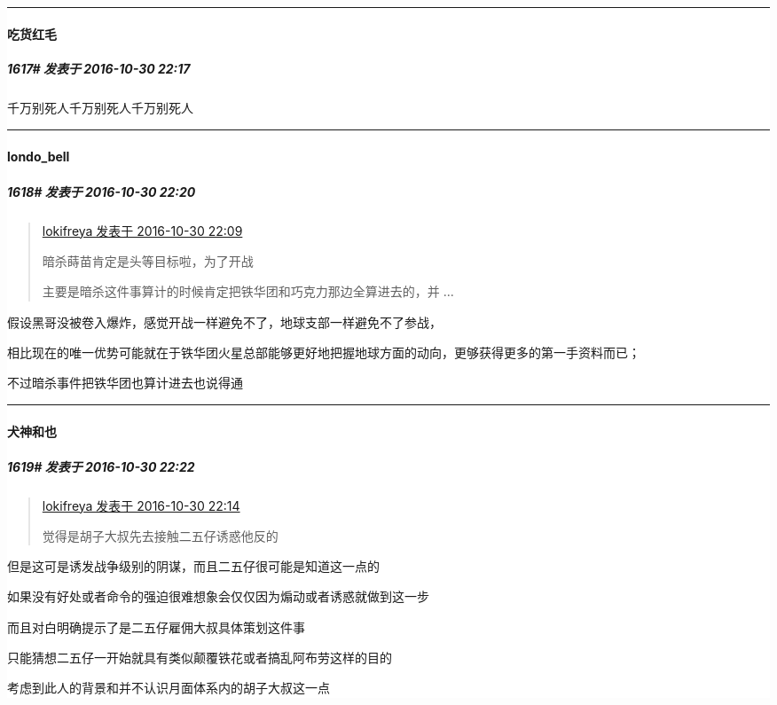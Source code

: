 





-----

####  吃货红毛  
##### 1617#       发表于 2016-10-30 22:17




千万别死人千万别死人千万别死人







-----

####  londo_bell  
##### 1618#       发表于 2016-10-30 22:20



<blockquote><a href="httphttps://bbs.saraba1st.com/2b/forum.php?mod=redirect&amp;goto=findpost&amp;pid=34020075&amp;ptid=1336845" target="_blank">lokifreya 发表于 2016-10-30 22:09</a>

暗杀蒔苗肯定是头等目标啦，为了开战

主要是暗杀这件事算计的时候肯定把铁华团和巧克力那边全算进去的，并 ...</blockquote>
假设黑哥没被卷入爆炸，感觉开战一样避免不了，地球支部一样避免不了参战，

相比现在的唯一优势可能就在于铁华团火星总部能够更好地把握地球方面的动向，更够获得更多的第一手资料而已；


不过暗杀事件把铁华团也算计进去也说得通







-----

####  犬神和也  
##### 1619#       发表于 2016-10-30 22:22



<blockquote><a href="httphttps://bbs.saraba1st.com/2b/forum.php?mod=redirect&amp;goto=findpost&amp;pid=34020130&amp;ptid=1336845" target="_blank">lokifreya 发表于 2016-10-30 22:14</a>

觉得是胡子大叔先去接触二五仔诱惑他反的</blockquote>
但是这可是诱发战争级别的阴谋，而且二五仔很可能是知道这一点的

如果没有好处或者命令的强迫很难想象会仅仅因为煽动或者诱惑就做到这一步

而且对白明确提示了是二五仔雇佣大叔具体策划这件事

只能猜想二五仔一开始就具有类似颠覆铁花或者搞乱阿布劳这样的目的

考虑到此人的背景和并不认识月面体系内的胡子大叔这一点
